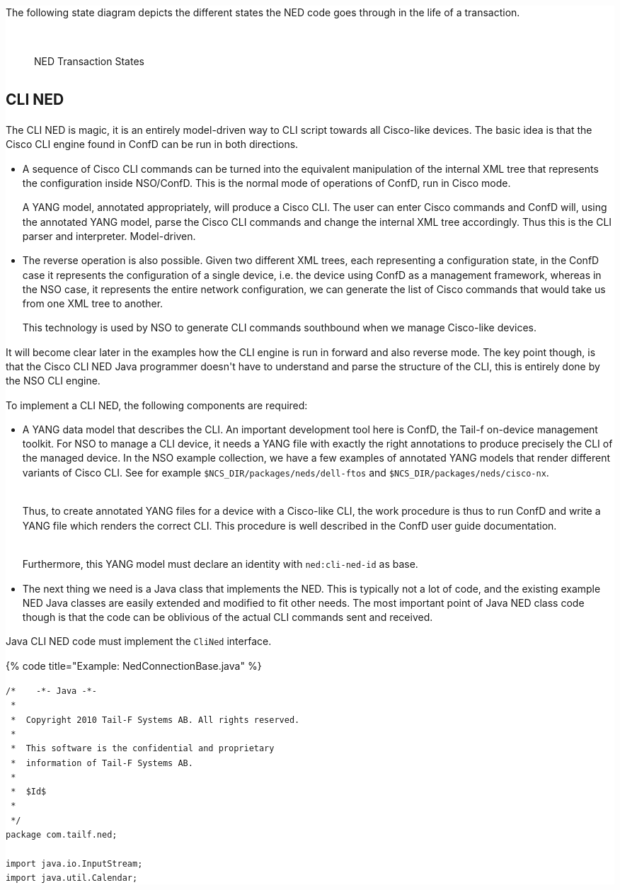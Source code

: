 The following state diagram depicts the different states the NED code goes through in the life of a transaction.

<figure><img src="https://pubhub.devnetcloud.com/media/nso-guides-6.1/docs/nso_ned/pics/ned-states.png#developer.cisco.com" alt="" width="563"><figcaption><p>NED Transaction States</p></figcaption></figure>

## CLI NED <a href="#ug.ned.clined" id="ug.ned.clined"></a>

The CLI NED is magic, it is an entirely model-driven way to CLI script towards all Cisco-like devices. The basic idea is that the Cisco CLI engine found in ConfD can be run in both directions.

*   A sequence of Cisco CLI commands can be turned into the equivalent manipulation of the internal XML tree that represents the configuration inside NSO/ConfD. This is the normal mode of operations of ConfD, run in Cisco mode.

    A YANG model, annotated appropriately, will produce a Cisco CLI. The user can enter Cisco commands and ConfD will, using the annotated YANG model, parse the Cisco CLI commands and change the internal XML tree accordingly. Thus this is the CLI parser and interpreter. Model-driven.
*   The reverse operation is also possible. Given two different XML trees, each representing a configuration state, in the ConfD case it represents the configuration of a single device, i.e. the device using ConfD as a management framework, whereas in the NSO case, it represents the entire network configuration, we can generate the list of Cisco commands that would take us from one XML tree to another.

    This technology is used by NSO to generate CLI commands southbound when we manage Cisco-like devices.

It will become clear later in the examples how the CLI engine is run in forward and also reverse mode. The key point though, is that the Cisco CLI NED Java programmer doesn't have to understand and parse the structure of the CLI, this is entirely done by the NSO CLI engine.

To implement a CLI NED, the following components are required:

*   A YANG data model that describes the CLI. An important development tool here is ConfD, the Tail-f on-device management toolkit. For NSO to manage a CLI device, it needs a YANG file with exactly the right annotations to produce precisely the CLI of the managed device. In the NSO example collection, we have a few examples of annotated YANG models that render different variants of Cisco CLI. See for example `$NCS_DIR/packages/neds/dell-ftos` and `$NCS_DIR/packages/neds/cisco-nx`.

    \
    Thus, to create annotated YANG files for a device with a Cisco-like CLI, the work procedure is thus to run ConfD and write a YANG file which renders the correct CLI. This procedure is well described in the ConfD user guide documentation.

    \
    Furthermore, this YANG model must declare an identity with `ned:cli-ned-id` as base.
* The next thing we need is a Java class that implements the NED. This is typically not a lot of code, and the existing example NED Java classes are easily extended and modified to fit other needs. The most important point of Java NED class code though is that the code can be oblivious of the actual CLI commands sent and received.

Java CLI NED code must implement the `CliNed` interface.

{% code title="Example: NedConnectionBase.java" %}
```
/*    -*- Java -*-
 *
 *  Copyright 2010 Tail-F Systems AB. All rights reserved.
 *
 *  This software is the confidential and proprietary
 *  information of Tail-F Systems AB.
 *
 *  $Id$
 *
 */
package com.tailf.ned;

import java.io.InputStream;
import java.util.Calendar;
```